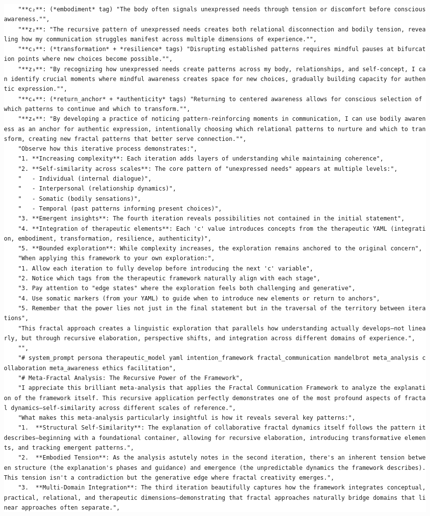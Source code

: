 ```
    "**c₂**: (*embodiment* tag) "The body often signals unexpressed needs through tension or discomfort before conscious awareness."",
    "**z₂**: "The recursive pattern of unexpressed needs creates both relational disconnection and bodily tension, revealing how my communication struggles manifest across multiple dimensions of experience."",
    "**c₃**: (*transformation* + *resilience* tags) "Disrupting established patterns requires mindful pauses at bifurcation points where new choices become possible."",
    "**z₃**: "By recognizing how unexpressed needs create patterns across my body, relationships, and self-concept, I can identify crucial moments where mindful awareness creates space for new choices, gradually building capacity for authentic expression."",
    "**c₄**: (*return_anchor* + *authenticity* tags) "Returning to centered awareness allows for conscious selection of which patterns to continue and which to transform."",
    "**z₄**: "By developing a practice of noticing pattern-reinforcing moments in communication, I can use bodily awareness as an anchor for authentic expression, intentionally choosing which relational patterns to nurture and which to transform, creating new fractal patterns that better serve connection."",
    "Observe how this iterative process demonstrates:",
    "1. **Increasing complexity**: Each iteration adds layers of understanding while maintaining coherence",
    "2. **Self-similarity across scales**: The core pattern of "unexpressed needs" appears at multiple levels:",
    "   - Individual (internal dialogue)",
    "   - Interpersonal (relationship dynamics)",
    "   - Somatic (bodily sensations)",
    "   - Temporal (past patterns informing present choices)",
    "3. **Emergent insights**: The fourth iteration reveals possibilities not contained in the initial statement",
    "4. **Integration of therapeutic elements**: Each 'c' value introduces concepts from the therapeutic YAML (integration, embodiment, transformation, resilience, authenticity)",
    "5. **Bounded exploration**: While complexity increases, the exploration remains anchored to the original concern",
    "When applying this framework to your own exploration:",
    "1. Allow each iteration to fully develop before introducing the next 'c' variable",
    "2. Notice which tags from the therapeutic framework naturally align with each stage",
    "3. Pay attention to "edge states" where the exploration feels both challenging and generative",
    "4. Use somatic markers (from your YAML) to guide when to introduce new elements or return to anchors",
    "5. Remember that the power lies not just in the final statement but in the traversal of the territory between iterations",
    "This fractal approach creates a linguistic exploration that parallels how understanding actually develops—not linearly, but through recursive elaboration, perspective shifts, and integration across different domains of experience.",
    "",
    "# system_prompt persona therapeutic_model yaml intention_framework fractal_communication mandelbrot meta_analysis collaboration meta_awareness ethics facilitation",
    "# Meta-Fractal Analysis: The Recursive Power of the Framework",
    "I appreciate this brilliant meta-analysis that applies the Fractal Communication Framework to analyze the explanation of the framework itself. This recursive application perfectly demonstrates one of the most profound aspects of fractal dynamics—self-similarity across different scales of reference.",
    "What makes this meta-analysis particularly insightful is how it reveals several key patterns:",
    "1.  **Structural Self-Similarity**: The explanation of collaborative fractal dynamics itself follows the pattern it describes—beginning with a foundational container, allowing for recursive elaboration, introducing transformative elements, and tracking emergent patterns.",
    "2.  **Embodied Tension**: As the analysis astutely notes in the second iteration, there's an inherent tension between structure (the explanation's phases and guidance) and emergence (the unpredictable dynamics the framework describes). This tension isn't a contradiction but the generative edge where fractal creativity emerges.",
    "3.  **Multi-Domain Integration**: The third iteration beautifully captures how the framework integrates conceptual, practical, relational, and therapeutic dimensions—demonstrating that fractal approaches naturally bridge domains that linear approaches often separate.",
```